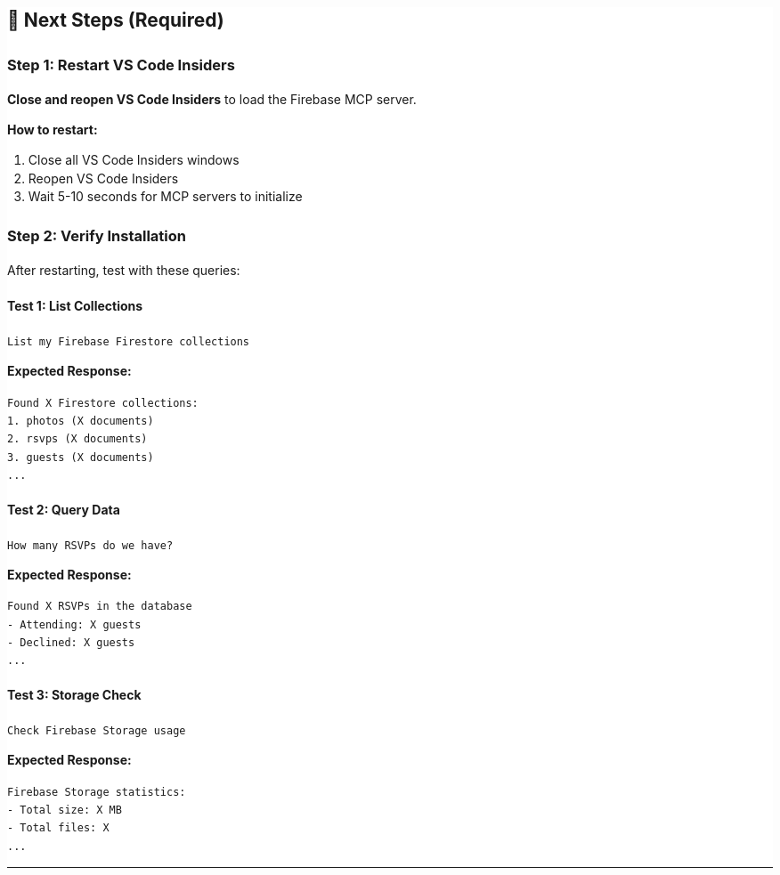 
## 🚀 Next Steps (Required)

### Step 1: Restart VS Code Insiders

**Close and reopen VS Code Insiders** to load the Firebase MCP server.

**How to restart:**

1. Close all VS Code Insiders windows
2. Reopen VS Code Insiders
3. Wait 5-10 seconds for MCP servers to initialize

### Step 2: Verify Installation

After restarting, test with these queries:

#### Test 1: List Collections

```plaintext
List my Firebase Firestore collections
```

**Expected Response:**

```plaintext
Found X Firestore collections:
1. photos (X documents)
2. rsvps (X documents)
3. guests (X documents)
...
```

#### Test 2: Query Data

```plaintext
How many RSVPs do we have?
```

**Expected Response:**

```plaintext
Found X RSVPs in the database
- Attending: X guests
- Declined: X guests
...
```

#### Test 3: Storage Check

```plaintext
Check Firebase Storage usage
```

**Expected Response:**

```plaintext
Firebase Storage statistics:
- Total size: X MB
- Total files: X
...
```

---
